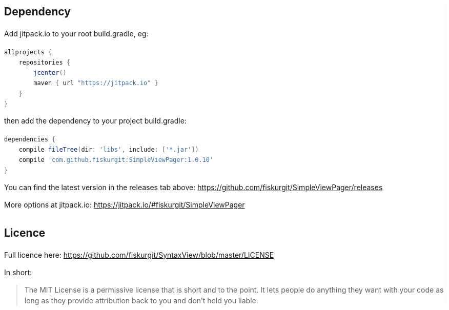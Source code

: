 ## Dependency

Add jitpack.io to your root build.gradle, eg:

```groovy
allprojects {
    repositories {
        jcenter()
        maven { url "https://jitpack.io" }
    }
}
```

then add the dependency to your project build.gradle:

```groovy
dependencies {
    compile fileTree(dir: 'libs', include: ['*.jar'])
    compile 'com.github.fiskurgit:SimpleViewPager:1.0.10'
}
```
You can find the latest version in the releases tab above: https://github.com/fiskurgit/SimpleViewPager/releases

More options at jitpack.io: https://jitpack.io/#fiskurgit/SimpleViewPager

## Licence

Full licence here: https://github.com/fiskurgit/SyntaxView/blob/master/LICENSE

In short:

> The MIT License is a permissive license that is short and to the point. It lets people do anything they want with your code as long as they provide attribution back to you and don’t hold you liable.

